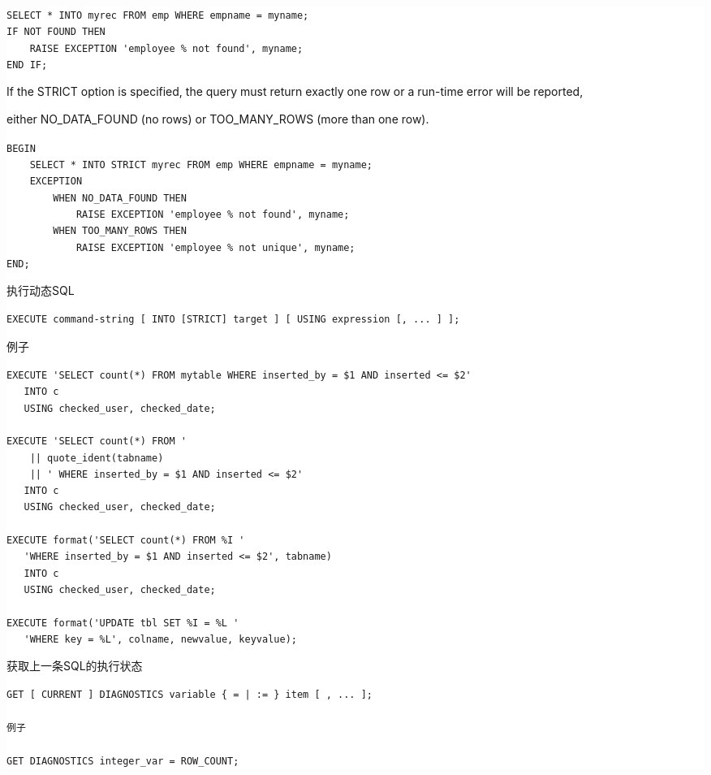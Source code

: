 ```  
SELECT * INTO myrec FROM emp WHERE empname = myname;  
IF NOT FOUND THEN  
    RAISE EXCEPTION 'employee % not found', myname;  
END IF;  
```

If the STRICT option is specified, the query must return exactly one row or a run-time error will be reported,   

either NO_DATA_FOUND (no rows) or TOO_MANY_ROWS (more than one row).  

```  
BEGIN  
    SELECT * INTO STRICT myrec FROM emp WHERE empname = myname;  
    EXCEPTION  
        WHEN NO_DATA_FOUND THEN  
            RAISE EXCEPTION 'employee % not found', myname;  
        WHEN TOO_MANY_ROWS THEN  
            RAISE EXCEPTION 'employee % not unique', myname;  
END;  
```

执行动态SQL  

```  
EXECUTE command-string [ INTO [STRICT] target ] [ USING expression [, ... ] ];  
```

例子  

```  
EXECUTE 'SELECT count(*) FROM mytable WHERE inserted_by = $1 AND inserted <= $2'  
   INTO c  
   USING checked_user, checked_date;  
  
EXECUTE 'SELECT count(*) FROM '  
    || quote_ident(tabname)  
    || ' WHERE inserted_by = $1 AND inserted <= $2'  
   INTO c  
   USING checked_user, checked_date;  
  
EXECUTE format('SELECT count(*) FROM %I '  
   'WHERE inserted_by = $1 AND inserted <= $2', tabname)  
   INTO c  
   USING checked_user, checked_date;  
  
EXECUTE format('UPDATE tbl SET %I = %L '  
   'WHERE key = %L', colname, newvalue, keyvalue);  
```

获取上一条SQL的执行状态  

```  
GET [ CURRENT ] DIAGNOSTICS variable { = | := } item [ , ... ];  
  
例子  
  
GET DIAGNOSTICS integer_var = ROW_COUNT;  
```
